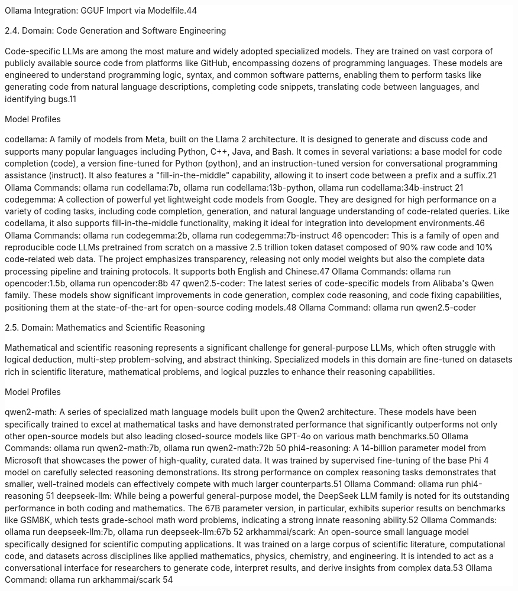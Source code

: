 Ollama Integration: GGUF Import via Modelfile.44

2.4. Domain: Code Generation and Software Engineering

Code-specific LLMs are among the most mature and widely adopted specialized models. They are trained on vast corpora of publicly available source code from platforms like GitHub, encompassing dozens of programming languages. These models are engineered to understand programming logic, syntax, and common software patterns, enabling them to perform tasks like generating code from natural language descriptions, completing code snippets, translating code between languages, and identifying bugs.11

Model Profiles

codellama: A family of models from Meta, built on the Llama 2 architecture. It is designed to generate and discuss code and supports many popular languages including Python, C++, Java, and Bash. It comes in several variations: a base model for code completion (code), a version fine-tuned for Python (python), and an instruction-tuned version for conversational programming assistance (instruct). It also features a "fill-in-the-middle" capability, allowing it to insert code between a prefix and a suffix.21
Ollama Commands: ollama run codellama:7b, ollama run codellama:13b-python, ollama run codellama:34b-instruct 21
codegemma: A collection of powerful yet lightweight code models from Google. They are designed for high performance on a variety of coding tasks, including code completion, generation, and natural language understanding of code-related queries. Like codellama, it also supports fill-in-the-middle functionality, making it ideal for integration into development environments.46
Ollama Commands: ollama run codegemma:2b, ollama run codegemma:7b-instruct 46
opencoder: This is a family of open and reproducible code LLMs pretrained from scratch on a massive 2.5 trillion token dataset composed of 90% raw code and 10% code-related web data. The project emphasizes transparency, releasing not only model weights but also the complete data processing pipeline and training protocols. It supports both English and Chinese.47
Ollama Commands: ollama run opencoder:1.5b, ollama run opencoder:8b 47
qwen2.5-coder: The latest series of code-specific models from Alibaba's Qwen family. These models show significant improvements in code generation, complex code reasoning, and code fixing capabilities, positioning them at the state-of-the-art for open-source coding models.48
Ollama Command: ollama run qwen2.5-coder

2.5. Domain: Mathematics and Scientific Reasoning

Mathematical and scientific reasoning represents a significant challenge for general-purpose LLMs, which often struggle with logical deduction, multi-step problem-solving, and abstract thinking. Specialized models in this domain are fine-tuned on datasets rich in scientific literature, mathematical problems, and logical puzzles to enhance their reasoning capabilities.

Model Profiles

qwen2-math: A series of specialized math language models built upon the Qwen2 architecture. These models have been specifically trained to excel at mathematical tasks and have demonstrated performance that significantly outperforms not only other open-source models but also leading closed-source models like GPT-4o on various math benchmarks.50
Ollama Commands: ollama run qwen2-math:7b, ollama run qwen2-math:72b 50
phi4-reasoning: A 14-billion parameter model from Microsoft that showcases the power of high-quality, curated data. It was trained by supervised fine-tuning of the base Phi 4 model on carefully selected reasoning demonstrations. Its strong performance on complex reasoning tasks demonstrates that smaller, well-trained models can effectively compete with much larger counterparts.51
Ollama Command: ollama run phi4-reasoning 51
deepseek-llm: While being a powerful general-purpose model, the DeepSeek LLM family is noted for its outstanding performance in both coding and mathematics. The 67B parameter version, in particular, exhibits superior results on benchmarks like GSM8K, which tests grade-school math word problems, indicating a strong innate reasoning ability.52
Ollama Commands: ollama run deepseek-llm:7b, ollama run deepseek-llm:67b 52
arkhammai/scark: An open-source small language model specifically designed for scientific computing applications. It was trained on a large corpus of scientific literature, computational code, and datasets across disciplines like applied mathematics, physics, chemistry, and engineering. It is intended to act as a conversational interface for researchers to generate code, interpret results, and derive insights from complex data.53
Ollama Command: ollama run arkhammai/scark 54
